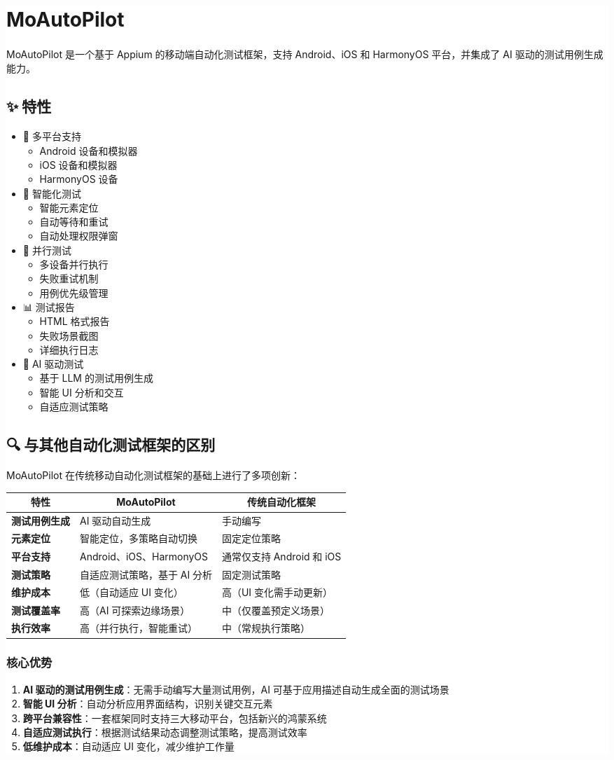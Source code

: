 # MoAutoPilot

MoAutoPilot 是一个基于 Appium 的移动端自动化测试框架，支持 Android、iOS 和 HarmonyOS 平台，并集成了 AI 驱动的测试用例生成能力。

## ✨ 特性

- 🌈 多平台支持
  - Android 设备和模拟器
  - iOS 设备和模拟器
  - HarmonyOS 设备
- 🎯 智能化测试
  - 智能元素定位
  - 自动等待和重试
  - 自动处理权限弹窗
- 🔄 并行测试
  - 多设备并行执行
  - 失败重试机制
  - 用例优先级管理
- 📊 测试报告
  - HTML 格式报告
  - 失败场景截图
  - 详细执行日志
- 🤖 AI 驱动测试
  - 基于 LLM 的测试用例生成
  - 智能 UI 分析和交互
  - 自适应测试策略

## 🔍 与其他自动化测试框架的区别

MoAutoPilot 在传统移动自动化测试框架的基础上进行了多项创新：

| 特性 | MoAutoPilot | 传统自动化框架 |
|------|------------|---------------|
| **测试用例生成** | AI 驱动自动生成 | 手动编写 |
| **元素定位** | 智能定位，多策略自动切换 | 固定定位策略 |
| **平台支持** | Android、iOS、HarmonyOS | 通常仅支持 Android 和 iOS |
| **测试策略** | 自适应测试策略，基于 AI 分析 | 固定测试策略 |
| **维护成本** | 低（自动适应 UI 变化） | 高（UI 变化需手动更新） |
| **测试覆盖率** | 高（AI 可探索边缘场景） | 中（仅覆盖预定义场景） |
| **执行效率** | 高（并行执行，智能重试） | 中（常规执行策略） |

### 核心优势

1. **AI 驱动的测试用例生成**：无需手动编写大量测试用例，AI 可基于应用描述自动生成全面的测试场景
2. **智能 UI 分析**：自动分析应用界面结构，识别关键交互元素
3. **跨平台兼容性**：一套框架同时支持三大移动平台，包括新兴的鸿蒙系统
4. **自适应测试执行**：根据测试结果动态调整测试策略，提高测试效率
5. **低维护成本**：自动适应 UI 变化，减少维护工作量
